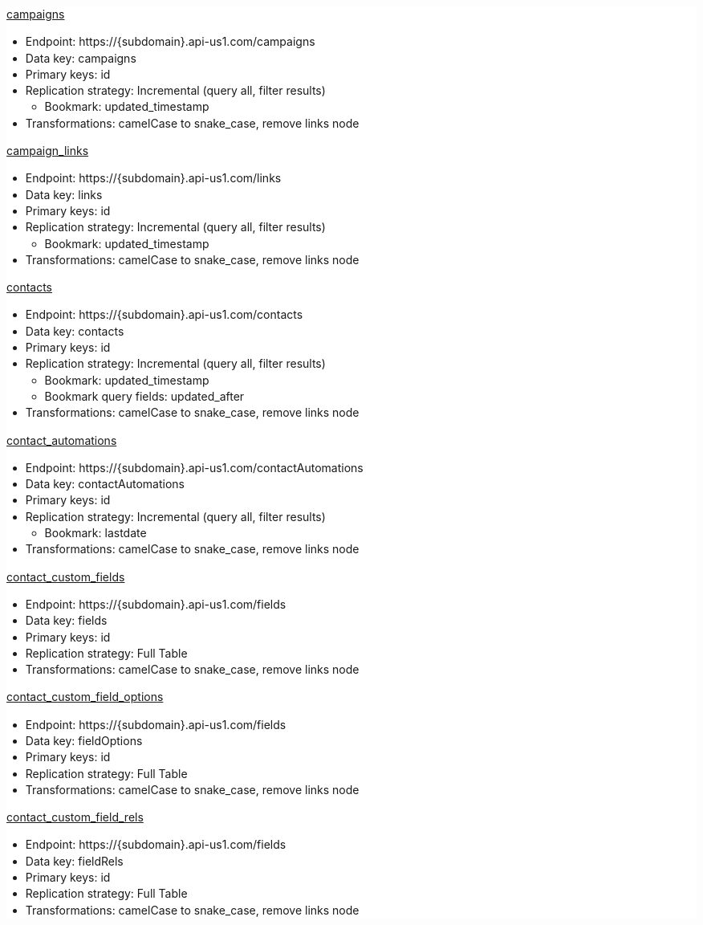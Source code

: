 [campaigns](https://developers.activecampaign.com/reference#list-all-campaigns)
- Endpoint: https://{subdomain}.api-us1.com/campaigns
- Data key: campaigns
- Primary keys: id
- Replication strategy: Incremental (query all, filter results)
  - Bookmark: updated_timestamp
- Transformations: camelCase to snake_case, remove links node

[campaign_links](https://developers.activecampaign.com/reference#retrieve-links-associated-campaign)
- Endpoint: https://{subdomain}.api-us1.com/links
- Data key: links
- Primary keys: id
- Replication strategy: Incremental (query all, filter results)
  - Bookmark: updated_timestamp
- Transformations: camelCase to snake_case, remove links node

[contacts](https://developers.activecampaign.com/reference#list-all-contacts)
- Endpoint: https://{subdomain}.api-us1.com/contacts
- Data key: contacts
- Primary keys: id
- Replication strategy: Incremental (query all, filter results)
  - Bookmark: updated_timestamp
  - Bookmark query fields: updated_after
- Transformations: camelCase to snake_case, remove links node

[contact_automations](https://developers.activecampaign.com/reference#list-all-contact-automations)
- Endpoint: https://{subdomain}.api-us1.com/contactAutomations
- Data key: contactAutomations
- Primary keys: id
- Replication strategy: Incremental (query all, filter results)
  - Bookmark: lastdate
- Transformations: camelCase to snake_case, remove links node

[contact_custom_fields](hhttps://developers.activecampaign.com/reference#retrieve-fields-1)
- Endpoint: https://{subdomain}.api-us1.com/fields
- Data key: fields
- Primary keys: id
- Replication strategy: Full Table
- Transformations: camelCase to snake_case, remove links node

[contact_custom_field_options](https://developers.activecampaign.com/reference#retrieve-fields-1)
- Endpoint: https://{subdomain}.api-us1.com/fields
- Data key: fieldOptions
- Primary keys: id
- Replication strategy: Full Table
- Transformations: camelCase to snake_case, remove links node

[contact_custom_field_rels](https://developers.activecampaign.com/reference#retrieve-fields-1)
- Endpoint: https://{subdomain}.api-us1.com/fields
- Data key: fieldRels
- Primary keys: id
- Replication strategy: Full Table
- Transformations: camelCase to snake_case, remove links node
